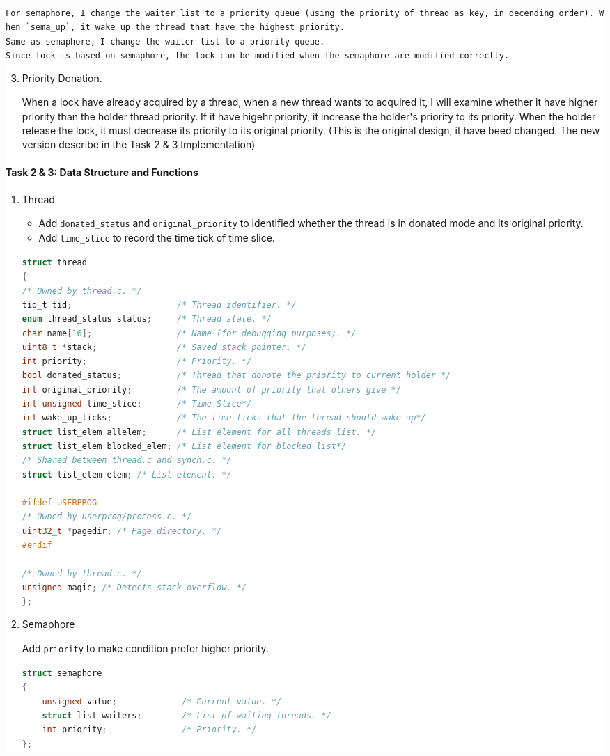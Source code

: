     For semaphore, I change the waiter list to a priority queue (using the priority of thread as key, in decending order). When `sema_up`, it wake up the thread that have the highest priority.
    Same as semaphore, I change the waiter list to a priority queue.
    Since lock is based on semaphore, the lock can be modified when the semaphore are modified correctly.

3. Priority Donation.

    When a lock have already acquired by a thread, when a new thread wants to acquired it, I will examine whether it have higher priority than the holder thread priority. If it have higehr priority, it increase the holder's priority to its priority. When the holder release the lock, it must decrease its priority to its original priority. (This is the original design, it have beed changed. The new version describe in the Task 2 & 3 Implementation)

#### Task 2 & 3: Data Structure and Functions

1. Thread

    * Add `donated_status` and `original_priority` to identified whether the thread is in donated mode and its original priority.
    * Add `time_slice` to record the time tick of time slice.

    ```C
    struct thread
    {
    /* Owned by thread.c. */
    tid_t tid;                     /* Thread identifier. */
    enum thread_status status;     /* Thread state. */
    char name[16];                 /* Name (for debugging purposes). */
    uint8_t *stack;                /* Saved stack pointer. */
    int priority;                  /* Priority. */
    bool donated_status;           /* Thread that donote the priority to current holder */
    int original_priority;         /* The amount of priority that others give */
    int unsigned time_slice;       /* Time Slice*/
    int wake_up_ticks;             /* The time ticks that the thread should wake up*/
    struct list_elem allelem;      /* List element for all threads list. */
    struct list_elem blocked_elem; /* List element for blocked list*/
    /* Shared between thread.c and synch.c. */
    struct list_elem elem; /* List element. */

    #ifdef USERPROG
    /* Owned by userprog/process.c. */
    uint32_t *pagedir; /* Page directory. */
    #endif

    /* Owned by thread.c. */
    unsigned magic; /* Detects stack overflow. */
    };
    ```

2. Semaphore

    Add `priority` to make condition prefer higher priority.

    ```C
    struct semaphore 
    {
        unsigned value;             /* Current value. */
        struct list waiters;        /* List of waiting threads. */
        int priority;               /* Priority. */
    };
    ```
